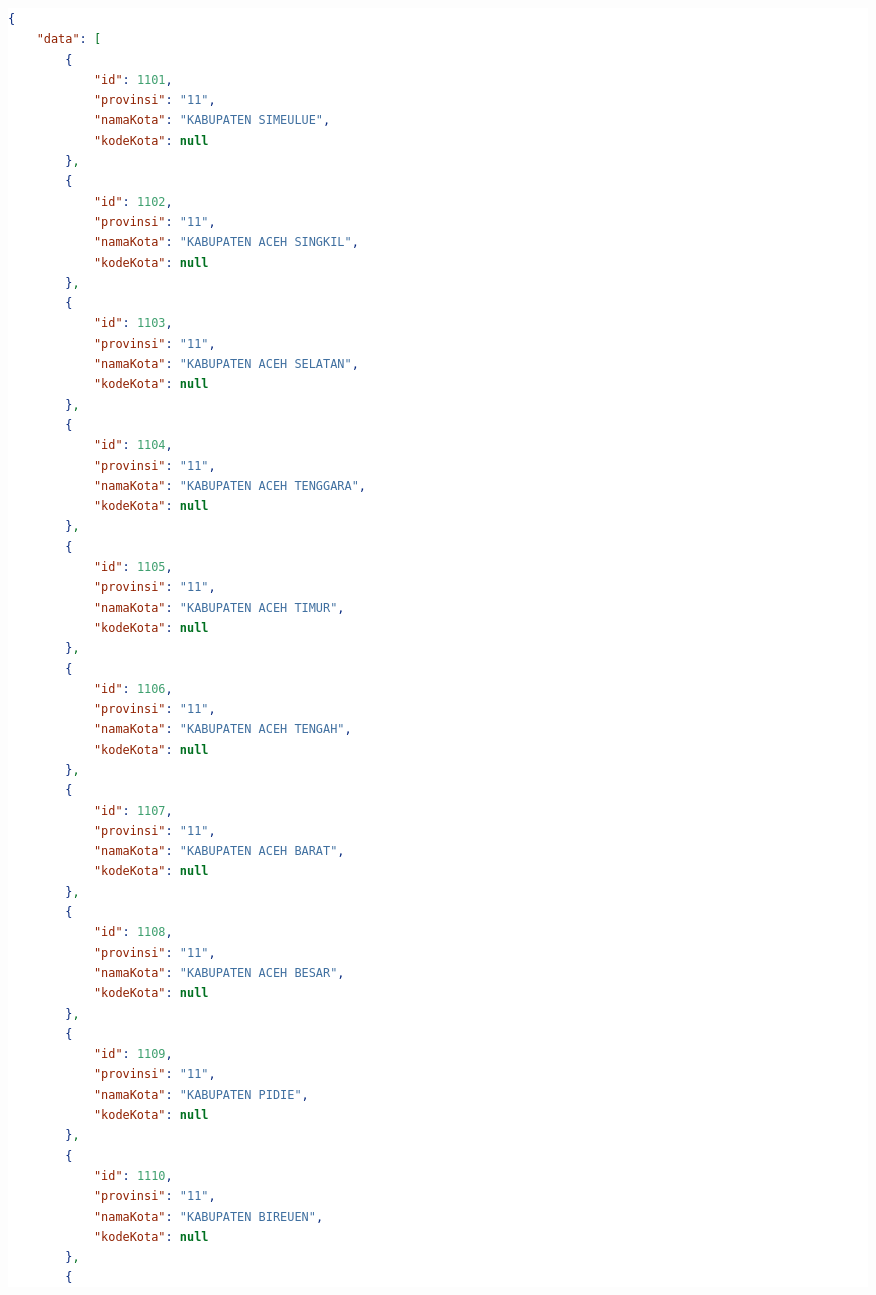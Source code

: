 ```json
{
    "data": [
        {
            "id": 1101,
            "provinsi": "11",
            "namaKota": "KABUPATEN SIMEULUE",
            "kodeKota": null
        },
        {
            "id": 1102,
            "provinsi": "11",
            "namaKota": "KABUPATEN ACEH SINGKIL",
            "kodeKota": null
        },
        {
            "id": 1103,
            "provinsi": "11",
            "namaKota": "KABUPATEN ACEH SELATAN",
            "kodeKota": null
        },
        {
            "id": 1104,
            "provinsi": "11",
            "namaKota": "KABUPATEN ACEH TENGGARA",
            "kodeKota": null
        },
        {
            "id": 1105,
            "provinsi": "11",
            "namaKota": "KABUPATEN ACEH TIMUR",
            "kodeKota": null
        },
        {
            "id": 1106,
            "provinsi": "11",
            "namaKota": "KABUPATEN ACEH TENGAH",
            "kodeKota": null
        },
        {
            "id": 1107,
            "provinsi": "11",
            "namaKota": "KABUPATEN ACEH BARAT",
            "kodeKota": null
        },
        {
            "id": 1108,
            "provinsi": "11",
            "namaKota": "KABUPATEN ACEH BESAR",
            "kodeKota": null
        },
        {
            "id": 1109,
            "provinsi": "11",
            "namaKota": "KABUPATEN PIDIE",
            "kodeKota": null
        },
        {
            "id": 1110,
            "provinsi": "11",
            "namaKota": "KABUPATEN BIREUEN",
            "kodeKota": null
        },
        {
```